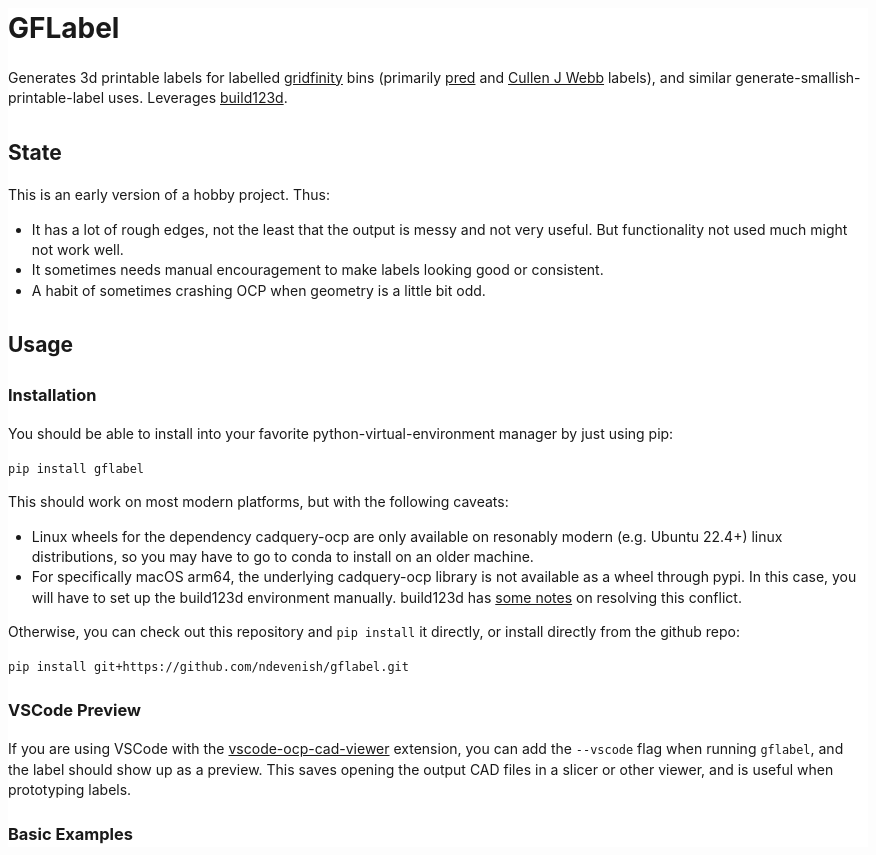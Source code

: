 # GFLabel

Generates 3d printable labels for labelled [gridfinity][gridfinity] bins (primarily
[pred][pred] and [Cullen J Webb][webb] labels), and similar
generate-smallish-printable-label uses. Leverages [build123d][build123d].

[gridfinity]: https://gridfinity.xyz/
[pred]: https://www.printables.com/model/592545-gridfinity-bin-with-printable-label-by-pred-parame
[webb]: https://makerworld.com/en/models/446624
[build123d]: https://github.com/gumyr/build123d

## State

This is an early version of a hobby project. Thus:

- It has a lot of rough edges, not the least that the output is messy and
  not very useful. But functionality not used much might not work well.
- It sometimes needs manual encouragement to make labels looking good or
  consistent.
- A habit of sometimes crashing OCP when geometry is a little bit odd.


## Usage

### Installation

You should be able to install into your favorite python-virtual-environment
manager by just using pip:

```
pip install gflabel
```

This should work on most modern platforms, but with the following caveats:

- Linux wheels for the dependency cadquery-ocp are only available on
  resonably modern (e.g. Ubuntu 22.4+) linux distributions, so you may have to
  go to conda to install on an older machine.
- For specifically macOS arm64, the underlying cadquery-ocp library is not
  available as a wheel through pypi. In this case, you will have to set up the
  build123d environment manually. build123d has [some notes][install_build123d]
  on resolving this conflict.

[install_build123d]: https://build123d.readthedocs.io/en/latest/installation.html#special-notes-on-apple-silicon-installs

Otherwise, you can check out this repository and `pip install` it directly, or
install directly from the github repo:

```
pip install git+https://github.com/ndevenish/gflabel.git
```
### VSCode Preview

If you are using VSCode with the [vscode-ocp-cad-viewer][ocp-vscode] extension,
you can add the `--vscode` flag when running `gflabel`, and the label should
show up as a preview. This saves opening the output CAD files in a slicer or
other viewer, and is useful when prototyping labels.

[ocp-vscode]: https://github.com/bernhard-42/vscode-ocp-cad-viewer

### Basic Examples


[predlabel]: https://www.printables.com/model/592545-gridfinity-bin-with-printable-label-by-pred-parame
[predbox]: https://www.printables.com/model/543553-gridfinity-storage-box-by-pred-now-parametric
[pikul]: https://github.com/chris-pikul/electronic-symbols
[ID]: https://github.com/chris-pikul/electronic-symbols/blob/main/manifest.json
[files]: https://github.com/chris-pikul/electronic-symbols/tree/main/SVG
[opensans]: https://github.com/googlefonts/opensans
[pikul]: https://github.com/chris-pikul/electronic-symbols